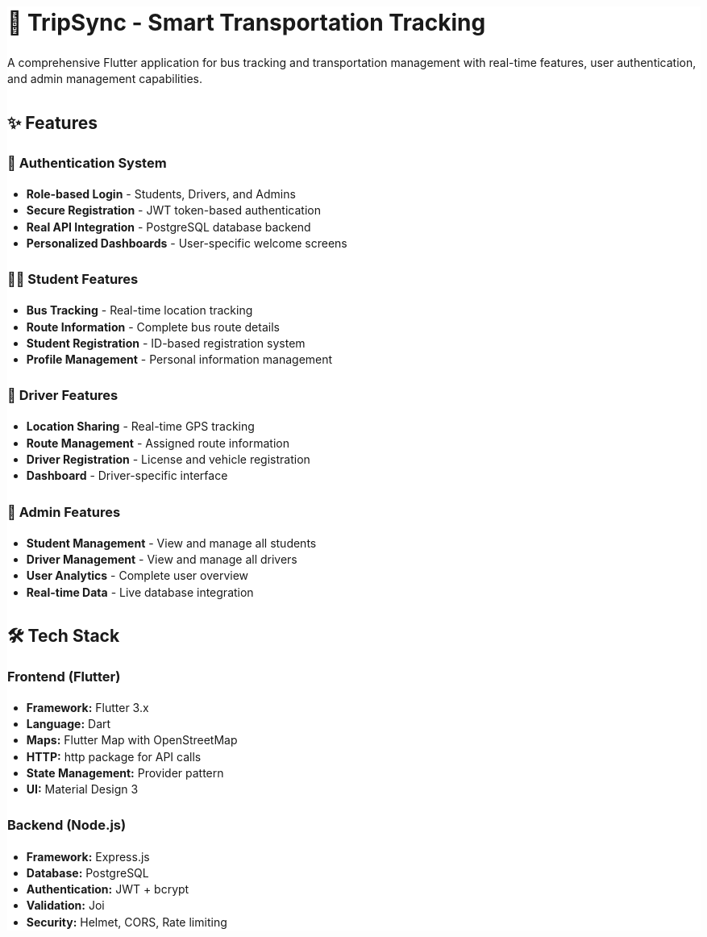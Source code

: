 # 🚌 TripSync - Smart Transportation Tracking

A comprehensive Flutter application for bus tracking and transportation management with real-time features, user authentication, and admin management capabilities.

## ✨ Features

### 🔐 **Authentication System**
- **Role-based Login** - Students, Drivers, and Admins
- **Secure Registration** - JWT token-based authentication
- **Real API Integration** - PostgreSQL database backend
- **Personalized Dashboards** - User-specific welcome screens

### 👨‍🎓 **Student Features**
- **Bus Tracking** - Real-time location tracking
- **Route Information** - Complete bus route details
- **Student Registration** - ID-based registration system
- **Profile Management** - Personal information management

### 🚌 **Driver Features**
- **Location Sharing** - Real-time GPS tracking
- **Route Management** - Assigned route information
- **Driver Registration** - License and vehicle registration
- **Dashboard** - Driver-specific interface

### 👑 **Admin Features**
- **Student Management** - View and manage all students
- **Driver Management** - View and manage all drivers
- **User Analytics** - Complete user overview
- **Real-time Data** - Live database integration

## 🛠️ Tech Stack

### **Frontend (Flutter)**
- **Framework:** Flutter 3.x
- **Language:** Dart
- **Maps:** Flutter Map with OpenStreetMap
- **HTTP:** http package for API calls
- **State Management:** Provider pattern
- **UI:** Material Design 3

### **Backend (Node.js)**
- **Framework:** Express.js
- **Database:** PostgreSQL
- **Authentication:** JWT + bcrypt
- **Validation:** Joi
- **Security:** Helmet, CORS, Rate limiting
